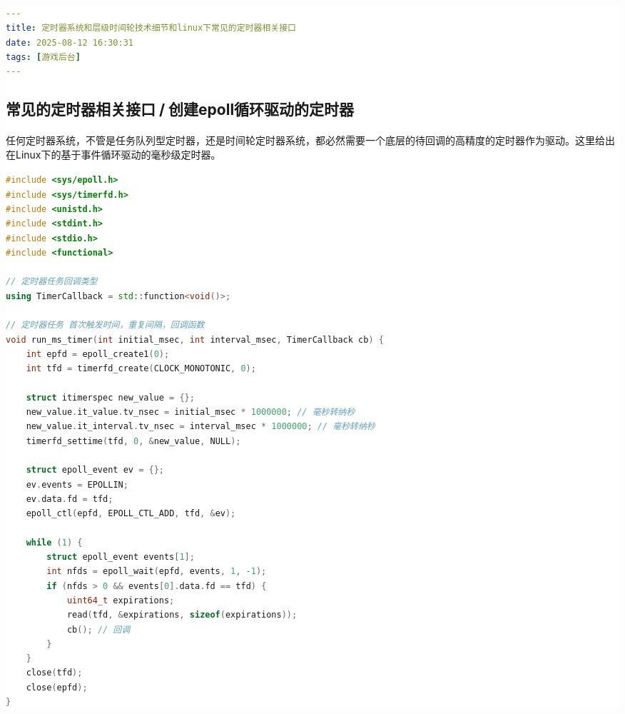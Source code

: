 ```yaml
---
title: 定时器系统和层级时间轮技术细节和linux下常见的定时器相关接口
date: 2025-08-12 16:30:31
tags: [游戏后台]
---
```


## 常见的定时器相关接口 / 创建epoll循环驱动的定时器

任何定时器系统，不管是任务队列型定时器，还是时间轮定时器系统，都必然需要一个底层的待回调的高精度的定时器作为驱动。这里给出在Linux下的基于事件循环驱动的毫秒级定时器。

```cpp
#include <sys/epoll.h>
#include <sys/timerfd.h>
#include <unistd.h>
#include <stdint.h>
#include <stdio.h>
#include <functional>

// 定时器任务回调类型
using TimerCallback = std::function<void()>;

// 定时器任务 首次触发时间，重复间隔，回调函数
void run_ms_timer(int initial_msec, int interval_msec, TimerCallback cb) {
    int epfd = epoll_create1(0);
    int tfd = timerfd_create(CLOCK_MONOTONIC, 0);

    struct itimerspec new_value = {};
    new_value.it_value.tv_nsec = initial_msec * 1000000; // 毫秒转纳秒
    new_value.it_interval.tv_nsec = interval_msec * 1000000; // 毫秒转纳秒
    timerfd_settime(tfd, 0, &new_value, NULL);

    struct epoll_event ev = {};
    ev.events = EPOLLIN;
    ev.data.fd = tfd;
    epoll_ctl(epfd, EPOLL_CTL_ADD, tfd, &ev);

    while (1) {
        struct epoll_event events[1];
        int nfds = epoll_wait(epfd, events, 1, -1);
        if (nfds > 0 && events[0].data.fd == tfd) {
            uint64_t expirations;
            read(tfd, &expirations, sizeof(expirations));
            cb(); // 回调
        }
    }
    close(tfd);
    close(epfd);
}
```
